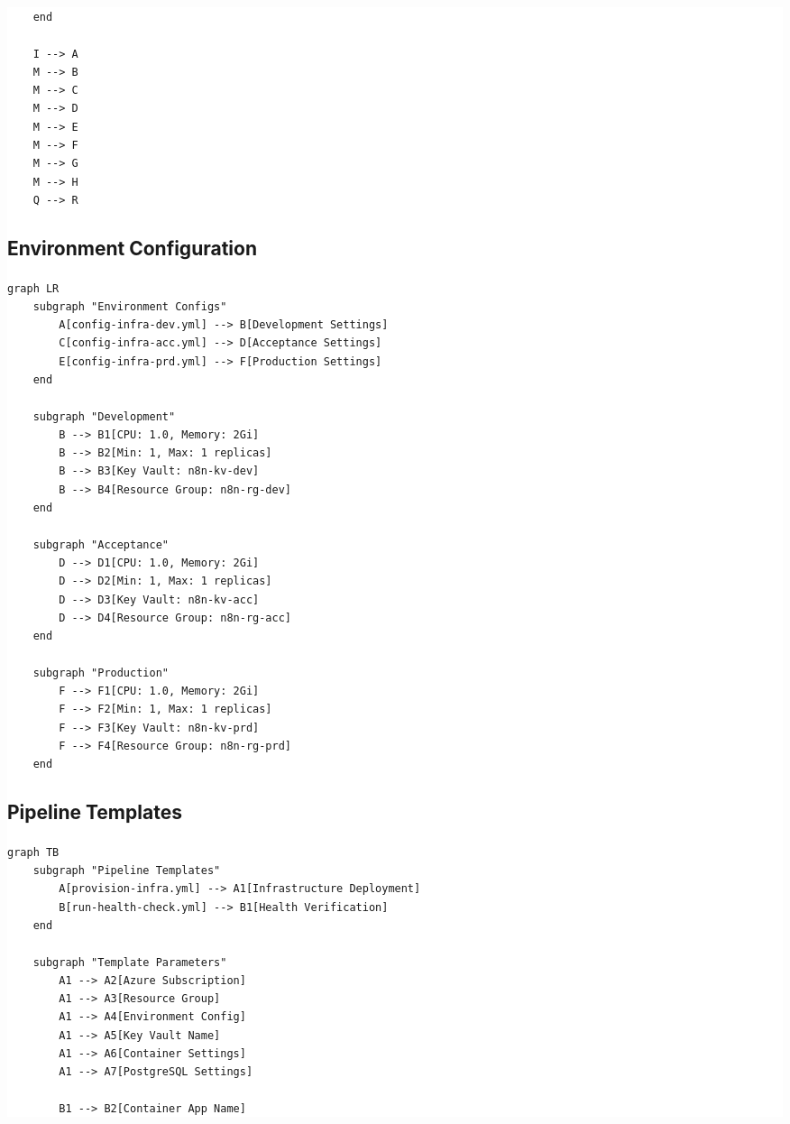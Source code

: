 ```mermaid
    end

    I --> A
    M --> B
    M --> C
    M --> D
    M --> E
    M --> F
    M --> G
    M --> H
    Q --> R
```

## Environment Configuration

```mermaid
graph LR
    subgraph "Environment Configs"
        A[config-infra-dev.yml] --> B[Development Settings]
        C[config-infra-acc.yml] --> D[Acceptance Settings]
        E[config-infra-prd.yml] --> F[Production Settings]
    end

    subgraph "Development"
        B --> B1[CPU: 1.0, Memory: 2Gi]
        B --> B2[Min: 1, Max: 1 replicas]
        B --> B3[Key Vault: n8n-kv-dev]
        B --> B4[Resource Group: n8n-rg-dev]
    end

    subgraph "Acceptance"
        D --> D1[CPU: 1.0, Memory: 2Gi]
        D --> D2[Min: 1, Max: 1 replicas]
        D --> D3[Key Vault: n8n-kv-acc]
        D --> D4[Resource Group: n8n-rg-acc]
    end

    subgraph "Production"
        F --> F1[CPU: 1.0, Memory: 2Gi]
        F --> F2[Min: 1, Max: 1 replicas]
        F --> F3[Key Vault: n8n-kv-prd]
        F --> F4[Resource Group: n8n-rg-prd]
    end
```

## Pipeline Templates

```mermaid
graph TB
    subgraph "Pipeline Templates"
        A[provision-infra.yml] --> A1[Infrastructure Deployment]
        B[run-health-check.yml] --> B1[Health Verification]
    end

    subgraph "Template Parameters"
        A1 --> A2[Azure Subscription]
        A1 --> A3[Resource Group]
        A1 --> A4[Environment Config]
        A1 --> A5[Key Vault Name]
        A1 --> A6[Container Settings]
        A1 --> A7[PostgreSQL Settings]
        
        B1 --> B2[Container App Name]
```